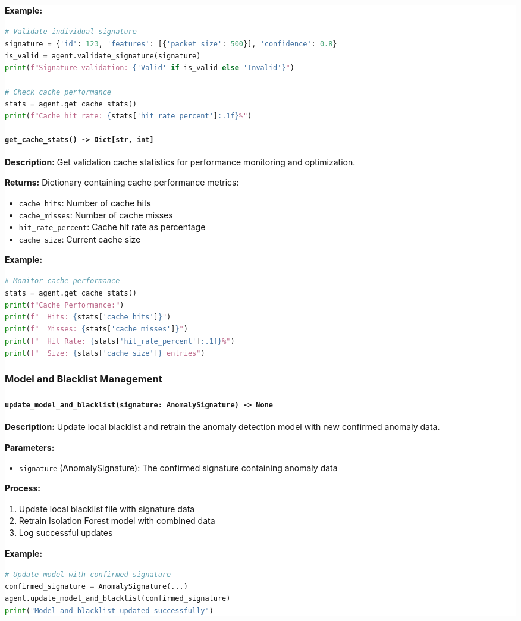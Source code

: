 **Example:**
```python
# Validate individual signature
signature = {'id': 123, 'features': [{'packet_size': 500}], 'confidence': 0.8}
is_valid = agent.validate_signature(signature)
print(f"Signature validation: {'Valid' if is_valid else 'Invalid'}")

# Check cache performance
stats = agent.get_cache_stats()
print(f"Cache hit rate: {stats['hit_rate_percent']:.1f}%")
```

#### `get_cache_stats() -> Dict[str, int]`

**Description:**
Get validation cache statistics for performance monitoring and optimization.

**Returns:**
Dictionary containing cache performance metrics:
- `cache_hits`: Number of cache hits
- `cache_misses`: Number of cache misses
- `hit_rate_percent`: Cache hit rate as percentage
- `cache_size`: Current cache size

**Example:**
```python
# Monitor cache performance
stats = agent.get_cache_stats()
print(f"Cache Performance:")
print(f"  Hits: {stats['cache_hits']}")
print(f"  Misses: {stats['cache_misses']}")
print(f"  Hit Rate: {stats['hit_rate_percent']:.1f}%")
print(f"  Size: {stats['cache_size']} entries")
```

### Model and Blacklist Management

#### `update_model_and_blacklist(signature: AnomalySignature) -> None`

**Description:**
Update local blacklist and retrain the anomaly detection model with new confirmed anomaly data.

**Parameters:**
- `signature` (AnomalySignature): The confirmed signature containing anomaly data

**Process:**
1. Update local blacklist file with signature data
2. Retrain Isolation Forest model with combined data
3. Log successful updates

**Example:**
```python
# Update model with confirmed signature
confirmed_signature = AnomalySignature(...)
agent.update_model_and_blacklist(confirmed_signature)
print("Model and blacklist updated successfully")
```
